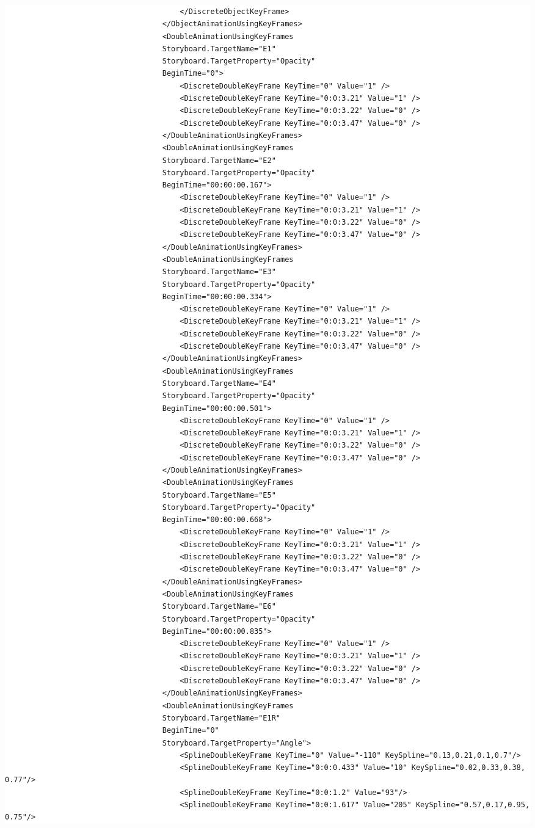 	                                        </DiscreteObjectKeyFrame>
	                                    </ObjectAnimationUsingKeyFrames>
	                                    <DoubleAnimationUsingKeyFrames
	                                    Storyboard.TargetName="E1"
	                                    Storyboard.TargetProperty="Opacity"
	                                    BeginTime="0">
	                                        <DiscreteDoubleKeyFrame KeyTime="0" Value="1" />
	                                        <DiscreteDoubleKeyFrame KeyTime="0:0:3.21" Value="1" />
	                                        <DiscreteDoubleKeyFrame KeyTime="0:0:3.22" Value="0" />
	                                        <DiscreteDoubleKeyFrame KeyTime="0:0:3.47" Value="0" />
	                                    </DoubleAnimationUsingKeyFrames>
	                                    <DoubleAnimationUsingKeyFrames
	                                    Storyboard.TargetName="E2"
	                                    Storyboard.TargetProperty="Opacity"
	                                    BeginTime="00:00:00.167">
	                                        <DiscreteDoubleKeyFrame KeyTime="0" Value="1" />
	                                        <DiscreteDoubleKeyFrame KeyTime="0:0:3.21" Value="1" />
	                                        <DiscreteDoubleKeyFrame KeyTime="0:0:3.22" Value="0" />
	                                        <DiscreteDoubleKeyFrame KeyTime="0:0:3.47" Value="0" />
	                                    </DoubleAnimationUsingKeyFrames>
	                                    <DoubleAnimationUsingKeyFrames
	                                    Storyboard.TargetName="E3"
	                                    Storyboard.TargetProperty="Opacity"
	                                    BeginTime="00:00:00.334">
	                                        <DiscreteDoubleKeyFrame KeyTime="0" Value="1" />
	                                        <DiscreteDoubleKeyFrame KeyTime="0:0:3.21" Value="1" />
	                                        <DiscreteDoubleKeyFrame KeyTime="0:0:3.22" Value="0" />
	                                        <DiscreteDoubleKeyFrame KeyTime="0:0:3.47" Value="0" />
	                                    </DoubleAnimationUsingKeyFrames>
	                                    <DoubleAnimationUsingKeyFrames
	                                    Storyboard.TargetName="E4"
	                                    Storyboard.TargetProperty="Opacity"
	                                    BeginTime="00:00:00.501">
	                                        <DiscreteDoubleKeyFrame KeyTime="0" Value="1" />
	                                        <DiscreteDoubleKeyFrame KeyTime="0:0:3.21" Value="1" />
	                                        <DiscreteDoubleKeyFrame KeyTime="0:0:3.22" Value="0" />
	                                        <DiscreteDoubleKeyFrame KeyTime="0:0:3.47" Value="0" />
	                                    </DoubleAnimationUsingKeyFrames>
	                                    <DoubleAnimationUsingKeyFrames
	                                    Storyboard.TargetName="E5"
	                                    Storyboard.TargetProperty="Opacity"
	                                    BeginTime="00:00:00.668">
	                                        <DiscreteDoubleKeyFrame KeyTime="0" Value="1" />
	                                        <DiscreteDoubleKeyFrame KeyTime="0:0:3.21" Value="1" />
	                                        <DiscreteDoubleKeyFrame KeyTime="0:0:3.22" Value="0" />
	                                        <DiscreteDoubleKeyFrame KeyTime="0:0:3.47" Value="0" />
	                                    </DoubleAnimationUsingKeyFrames>
	                                    <DoubleAnimationUsingKeyFrames
	                                    Storyboard.TargetName="E6"
	                                    Storyboard.TargetProperty="Opacity"
	                                    BeginTime="00:00:00.835">
	                                        <DiscreteDoubleKeyFrame KeyTime="0" Value="1" />
	                                        <DiscreteDoubleKeyFrame KeyTime="0:0:3.21" Value="1" />
	                                        <DiscreteDoubleKeyFrame KeyTime="0:0:3.22" Value="0" />
	                                        <DiscreteDoubleKeyFrame KeyTime="0:0:3.47" Value="0" />
	                                    </DoubleAnimationUsingKeyFrames>
	                                    <DoubleAnimationUsingKeyFrames
	                                    Storyboard.TargetName="E1R"
	                                    BeginTime="0"
	                                    Storyboard.TargetProperty="Angle">
	                                        <SplineDoubleKeyFrame KeyTime="0" Value="-110" KeySpline="0.13,0.21,0.1,0.7"/>
	                                        <SplineDoubleKeyFrame KeyTime="0:0:0.433" Value="10" KeySpline="0.02,0.33,0.38,0.77"/>
	                                        <SplineDoubleKeyFrame KeyTime="0:0:1.2" Value="93"/>
	                                        <SplineDoubleKeyFrame KeyTime="0:0:1.617" Value="205" KeySpline="0.57,0.17,0.95,0.75"/>